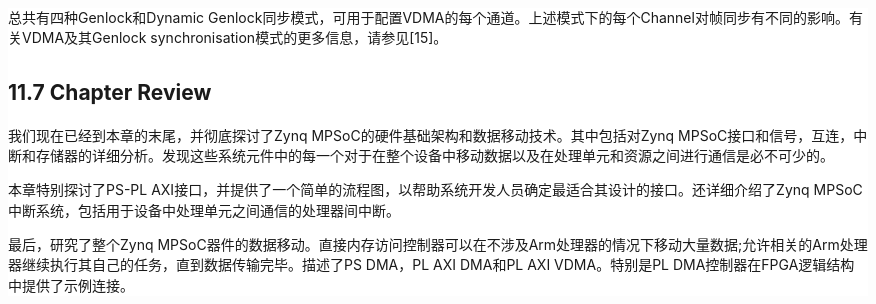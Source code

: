 总共有四种Genlock和Dynamic Genlock同步模式，可用于配置VDMA的每个通道。上述模式下的每个Channel对帧同步有不同的影响。有关VDMA及其Genlock synchronisation模式的更多信息，请参见[15]。

## 11.7  Chapter Review
我们现在已经到本章的末尾，并彻底探讨了Zynq MPSoC的硬件基础架构和数据移动技术。其中包括对Zynq MPSoC接口和信号，互连，中断和存储器的详细分析。发现这些系统元件中的每一个对于在整个设备中移动数据以及在处理单元和资源之间进行通信是必不可少的。

本章特别探讨了PS-PL AXI接口，并提供了一个简单的流程图，以帮助系统开发人员确定最适合其设计的接口。还详细介绍了Zynq MPSoC中断系统，包括用于设备中处理单元之间通信的处理器间中断。

最后，研究了整个Zynq MPSoC器件的数据移动。直接内存访问控制器可以在不涉及Arm处理器的情况下移动大量数据;允许相关的Arm处理器继续执行其自己的任务，直到数据传输完毕。描述了PS DMA，PL AXI DMA和PL AXI VDMA。特别是PL DMA控制器在FPGA逻辑结构中提供了示例连接。
